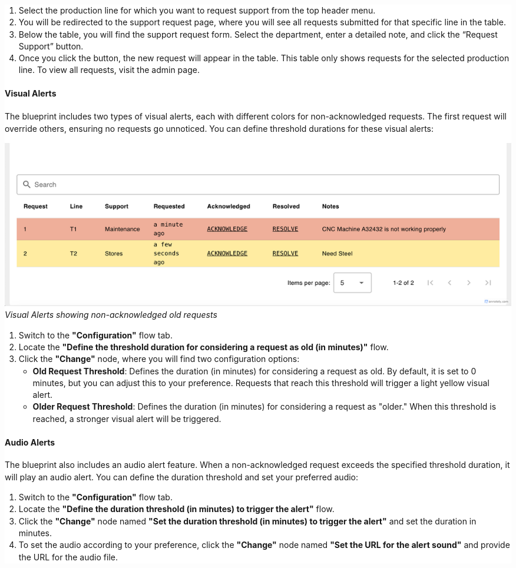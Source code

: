 1. Select the production line for which you want to request support from the top header menu.
2. You will be redirected to the support request page, where you will see all requests submitted for that specific line in the table.
3. Below the table, you will find the support request form. Select the department, enter a detailed note, and click the “Request Support” button.
4. Once you click the button, the new request will appear in the table. This table only shows requests for the selected production line. To view all requests, visit the admin page.

#### Visual Alerts

The blueprint includes two types of visual alerts, each with different colors for non-acknowledged requests. The first request will override others, ensuring no requests go unnoticed. You can define threshold durations for these visual alerts:

![Visual Alerts](./visual-alerts.png)  
*Visual Alerts showing non-acknowledged old requests*

1. Switch to the **"Configuration"** flow tab.
2. Locate the **"Define the threshold duration for considering a request as old (in minutes)"** flow.
3. Click the **"Change"** node, where you will find two configuration options:
    - **Old Request Threshold**: Defines the duration (in minutes) for considering a request as old. By default, it is set to 0 minutes, but you can adjust this to your preference. Requests that reach this threshold will trigger a light yellow visual alert.
    - **Older Request Threshold**: Defines the duration (in minutes) for considering a request as "older." When this threshold is reached, a stronger visual alert will be triggered.

#### Audio Alerts

The blueprint also includes an audio alert feature. When a non-acknowledged request exceeds the specified threshold duration, it will play an audio alert. You can define the duration threshold and set your preferred audio:

1. Switch to the **"Configuration"** flow tab.
2. Locate the **"Define the duration threshold (in minutes) to trigger the alert"** flow.
3. Click the **"Change"** node named **"Set the duration threshold (in minutes) to trigger the alert"** and set the duration in minutes.
4. To set the audio according to your preference, click the **"Change"** node named **"Set the URL for the alert sound"** and provide the URL for the audio file.
